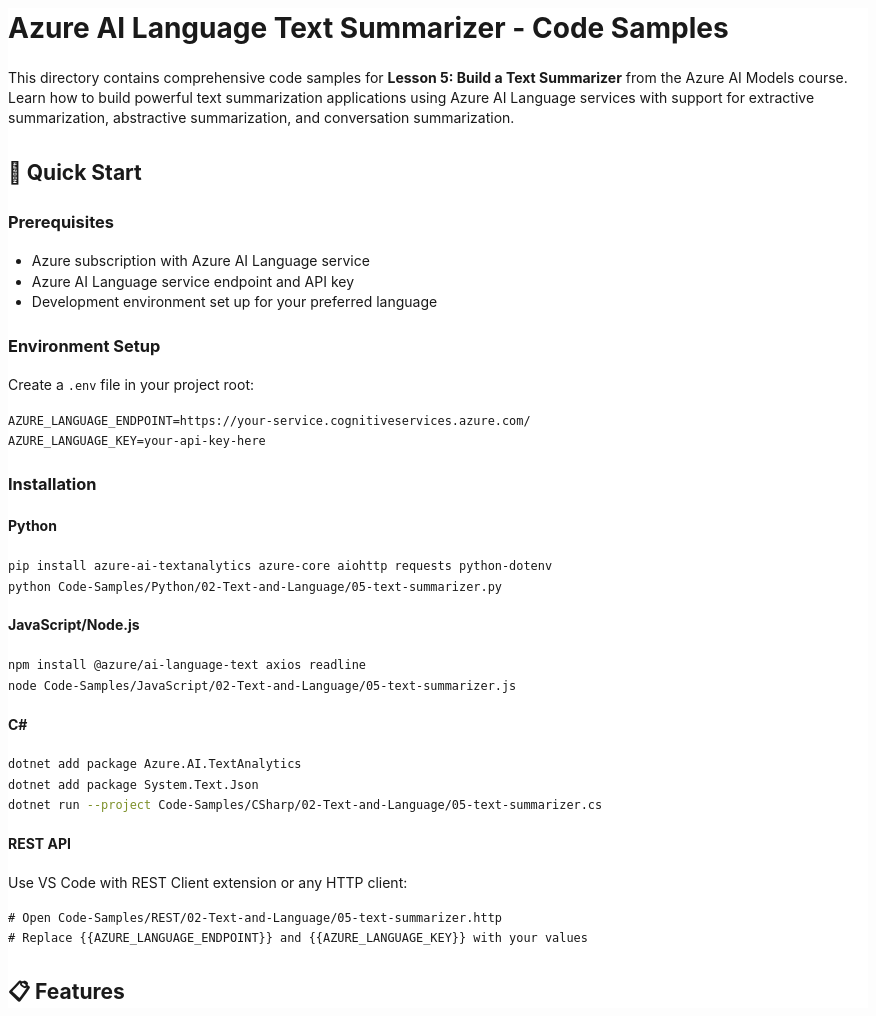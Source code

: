 # Azure AI Language Text Summarizer - Code Samples

This directory contains comprehensive code samples for **Lesson 5: Build a Text Summarizer** from the Azure AI Models course. Learn how to build powerful text summarization applications using Azure AI Language services with support for extractive summarization, abstractive summarization, and conversation summarization.

## 🚀 Quick Start

### Prerequisites

- Azure subscription with Azure AI Language service
- Azure AI Language service endpoint and API key
- Development environment set up for your preferred language

### Environment Setup

Create a `.env` file in your project root:

```env
AZURE_LANGUAGE_ENDPOINT=https://your-service.cognitiveservices.azure.com/
AZURE_LANGUAGE_KEY=your-api-key-here
```

### Installation

#### Python
```bash
pip install azure-ai-textanalytics azure-core aiohttp requests python-dotenv
python Code-Samples/Python/02-Text-and-Language/05-text-summarizer.py
```

#### JavaScript/Node.js
```bash
npm install @azure/ai-language-text axios readline
node Code-Samples/JavaScript/02-Text-and-Language/05-text-summarizer.js
```

#### C#
```bash
dotnet add package Azure.AI.TextAnalytics
dotnet add package System.Text.Json
dotnet run --project Code-Samples/CSharp/02-Text-and-Language/05-text-summarizer.cs
```

#### REST API
Use VS Code with REST Client extension or any HTTP client:
```http
# Open Code-Samples/REST/02-Text-and-Language/05-text-summarizer.http
# Replace {{AZURE_LANGUAGE_ENDPOINT}} and {{AZURE_LANGUAGE_KEY}} with your values
```

## 📋 Features
